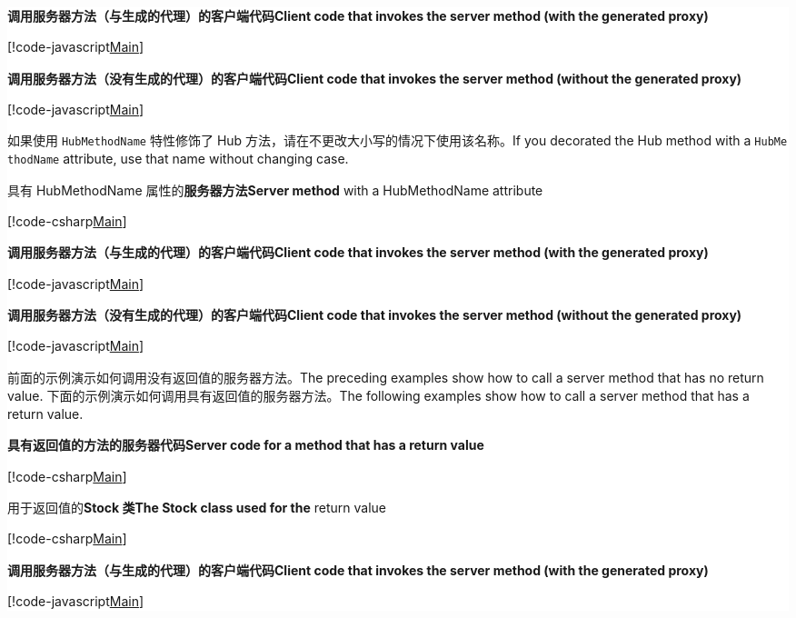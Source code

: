 <span data-ttu-id="b7e07-295">**调用服务器方法（与生成的代理）的客户端代码**</span><span class="sxs-lookup"><span data-stu-id="b7e07-295">**Client code that invokes the server method (with the generated proxy)**</span></span>

[!code-javascript[Main](signalr-1x-hubs-api-guide-javascript-client/samples/sample39.js?highlight=1)]

<span data-ttu-id="b7e07-296">**调用服务器方法（没有生成的代理）的客户端代码**</span><span class="sxs-lookup"><span data-stu-id="b7e07-296">**Client code that invokes the server method (without the generated proxy)**</span></span>

[!code-javascript[Main](signalr-1x-hubs-api-guide-javascript-client/samples/sample40.js?highlight=1)]

<span data-ttu-id="b7e07-297">如果使用 `HubMethodName` 特性修饰了 Hub 方法，请在不更改大小写的情况下使用该名称。</span><span class="sxs-lookup"><span data-stu-id="b7e07-297">If you decorated the Hub method with a `HubMethodName` attribute, use that name without changing case.</span></span>

<span data-ttu-id="b7e07-298">具有 HubMethodName 属性的**服务器方法**</span><span class="sxs-lookup"><span data-stu-id="b7e07-298">**Server method** with a HubMethodName attribute</span></span>

[!code-csharp[Main](signalr-1x-hubs-api-guide-javascript-client/samples/sample41.cs?highlight=3)]

<span data-ttu-id="b7e07-299">**调用服务器方法（与生成的代理）的客户端代码**</span><span class="sxs-lookup"><span data-stu-id="b7e07-299">**Client code that invokes the server method (with the generated proxy)**</span></span>

[!code-javascript[Main](signalr-1x-hubs-api-guide-javascript-client/samples/sample42.js?highlight=1)]

<span data-ttu-id="b7e07-300">**调用服务器方法（没有生成的代理）的客户端代码**</span><span class="sxs-lookup"><span data-stu-id="b7e07-300">**Client code that invokes the server method (without the generated proxy)**</span></span>

[!code-javascript[Main](signalr-1x-hubs-api-guide-javascript-client/samples/sample43.js?highlight=1)]

<span data-ttu-id="b7e07-301">前面的示例演示如何调用没有返回值的服务器方法。</span><span class="sxs-lookup"><span data-stu-id="b7e07-301">The preceding examples show how to call a server method that has no return value.</span></span> <span data-ttu-id="b7e07-302">下面的示例演示如何调用具有返回值的服务器方法。</span><span class="sxs-lookup"><span data-stu-id="b7e07-302">The following examples show how to call a server method that has a return value.</span></span>

<span data-ttu-id="b7e07-303">**具有返回值的方法的服务器代码**</span><span class="sxs-lookup"><span data-stu-id="b7e07-303">**Server code for a method that has a return value**</span></span>

[!code-csharp[Main](signalr-1x-hubs-api-guide-javascript-client/samples/sample44.cs?highlight=3)]

<span data-ttu-id="b7e07-304">用于返回值的**Stock 类**</span><span class="sxs-lookup"><span data-stu-id="b7e07-304">**The Stock class used for the** return value</span></span>

[!code-csharp[Main](signalr-1x-hubs-api-guide-javascript-client/samples/sample45.cs?highlight=1)]

<span data-ttu-id="b7e07-305">**调用服务器方法（与生成的代理）的客户端代码**</span><span class="sxs-lookup"><span data-stu-id="b7e07-305">**Client code that invokes the server method (with the generated proxy)**</span></span>

[!code-javascript[Main](signalr-1x-hubs-api-guide-javascript-client/samples/sample46.js?highlight=2,4-5)]
